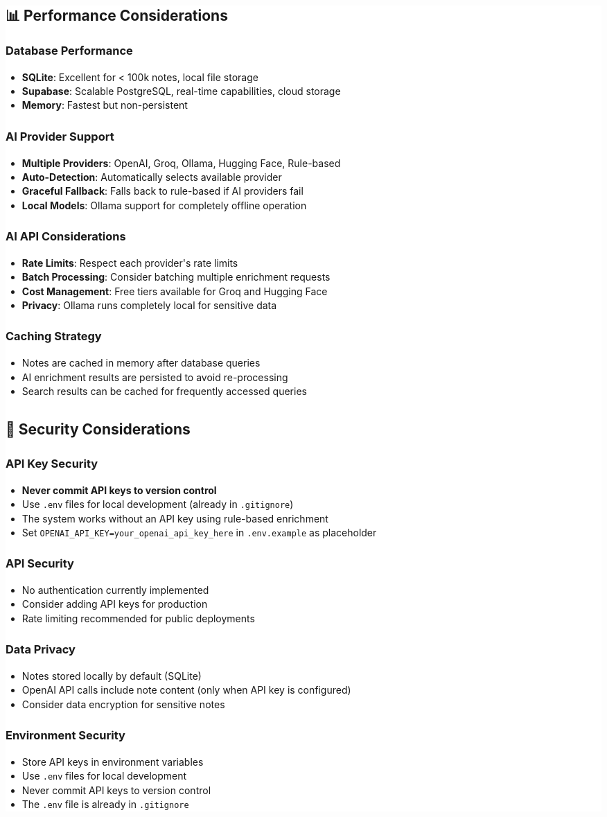 ## 📊 Performance Considerations

### Database Performance
- **SQLite**: Excellent for < 100k notes, local file storage
- **Supabase**: Scalable PostgreSQL, real-time capabilities, cloud storage
- **Memory**: Fastest but non-persistent

### AI Provider Support
- **Multiple Providers**: OpenAI, Groq, Ollama, Hugging Face, Rule-based
- **Auto-Detection**: Automatically selects available provider
- **Graceful Fallback**: Falls back to rule-based if AI providers fail
- **Local Models**: Ollama support for completely offline operation

### AI API Considerations
- **Rate Limits**: Respect each provider's rate limits
- **Batch Processing**: Consider batching multiple enrichment requests
- **Cost Management**: Free tiers available for Groq and Hugging Face
- **Privacy**: Ollama runs completely local for sensitive data

### Caching Strategy
- Notes are cached in memory after database queries
- AI enrichment results are persisted to avoid re-processing
- Search results can be cached for frequently accessed queries

## 🔐 Security Considerations

### API Key Security
- **Never commit API keys to version control**
- Use `.env` files for local development (already in `.gitignore`)
- The system works without an API key using rule-based enrichment
- Set `OPENAI_API_KEY=your_openai_api_key_here` in `.env.example` as placeholder

### API Security
- No authentication currently implemented
- Consider adding API keys for production
- Rate limiting recommended for public deployments

### Data Privacy
- Notes stored locally by default (SQLite)
- OpenAI API calls include note content (only when API key is configured)
- Consider data encryption for sensitive notes

### Environment Security
- Store API keys in environment variables
- Use `.env` files for local development
- Never commit API keys to version control
- The `.env` file is already in `.gitignore`
